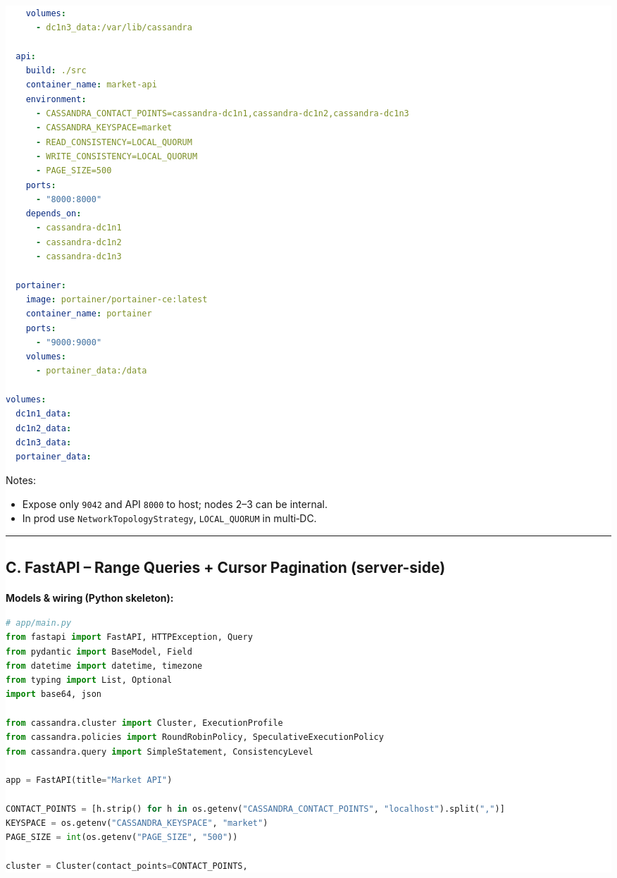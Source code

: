 ```yaml
    volumes:
      - dc1n3_data:/var/lib/cassandra

  api:
    build: ./src
    container_name: market-api
    environment:
      - CASSANDRA_CONTACT_POINTS=cassandra-dc1n1,cassandra-dc1n2,cassandra-dc1n3
      - CASSANDRA_KEYSPACE=market
      - READ_CONSISTENCY=LOCAL_QUORUM
      - WRITE_CONSISTENCY=LOCAL_QUORUM
      - PAGE_SIZE=500
    ports:
      - "8000:8000"
    depends_on:
      - cassandra-dc1n1
      - cassandra-dc1n2
      - cassandra-dc1n3

  portainer:
    image: portainer/portainer-ce:latest
    container_name: portainer
    ports:
      - "9000:9000"
    volumes:
      - portainer_data:/data

volumes:
  dc1n1_data:
  dc1n2_data:
  dc1n3_data:
  portainer_data:
```

Notes:

* Expose only `9042` and API `8000` to host; nodes 2–3 can be internal.
* In prod use `NetworkTopologyStrategy`, `LOCAL_QUORUM` in multi‑DC.

---

## C. FastAPI – Range Queries + Cursor Pagination (server-side)

**Models & wiring (Python skeleton):**

```python
# app/main.py
from fastapi import FastAPI, HTTPException, Query
from pydantic import BaseModel, Field
from datetime import datetime, timezone
from typing import List, Optional
import base64, json

from cassandra.cluster import Cluster, ExecutionProfile
from cassandra.policies import RoundRobinPolicy, SpeculativeExecutionPolicy
from cassandra.query import SimpleStatement, ConsistencyLevel

app = FastAPI(title="Market API")

CONTACT_POINTS = [h.strip() for h in os.getenv("CASSANDRA_CONTACT_POINTS", "localhost").split(",")]
KEYSPACE = os.getenv("CASSANDRA_KEYSPACE", "market")
PAGE_SIZE = int(os.getenv("PAGE_SIZE", "500"))

cluster = Cluster(contact_points=CONTACT_POINTS,
```